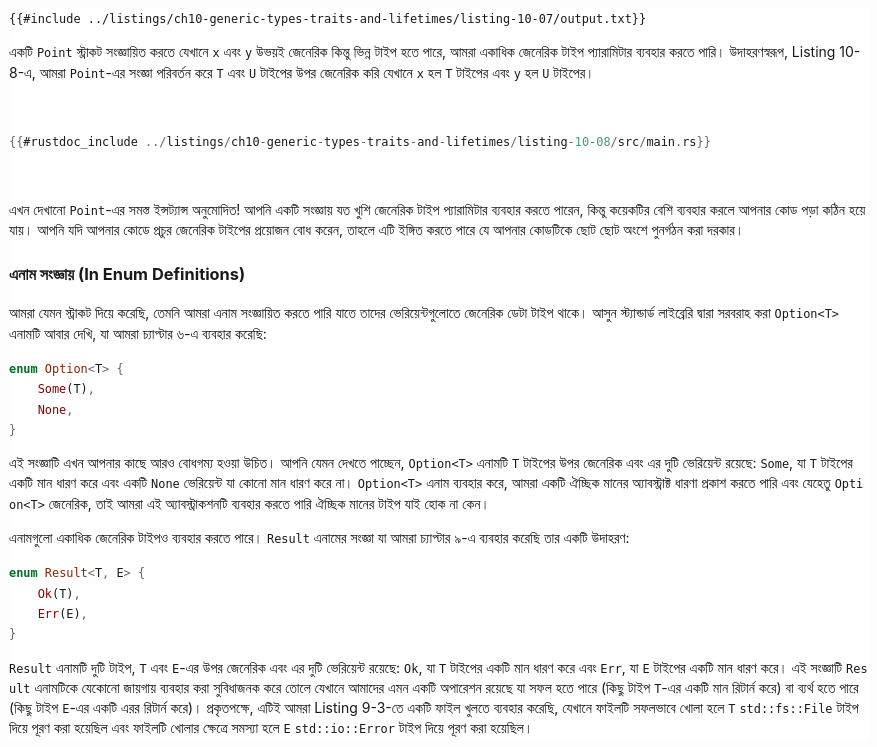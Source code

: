 ```console
{{#include ../listings/ch10-generic-types-traits-and-lifetimes/listing-10-07/output.txt}}
```

একটি `Point` স্ট্রাকট সংজ্ঞায়িত করতে যেখানে `x` এবং `y` উভয়ই জেনেরিক কিন্তু ভিন্ন টাইপ হতে পারে, আমরা একাধিক জেনেরিক টাইপ প্যারামিটার ব্যবহার করতে পারি। উদাহরণস্বরূপ, Listing 10-8-এ, আমরা `Point`-এর সংজ্ঞা পরিবর্তন করে `T` এবং `U` টাইপের উপর জেনেরিক করি যেখানে `x` হল `T` টাইপের এবং `y` হল `U` টাইপের।

<Listing number="10-8" file-name="src/main.rs" caption="একটি `Point<T, U>` দুটি টাইপের উপর জেনেরিক যাতে `x` এবং `y` ভিন্ন টাইপের মান হতে পারে">

```rust
{{#rustdoc_include ../listings/ch10-generic-types-traits-and-lifetimes/listing-10-08/src/main.rs}}
```

</Listing>

এখন দেখানো `Point`-এর সমস্ত ইন্সট্যান্স অনুমোদিত! আপনি একটি সংজ্ঞায় যত খুশি জেনেরিক টাইপ প্যারামিটার ব্যবহার করতে পারেন, কিন্তু কয়েকটির বেশি ব্যবহার করলে আপনার কোড পড়া কঠিন হয়ে যায়। আপনি যদি আপনার কোডে প্রচুর জেনেরিক টাইপের প্রয়োজন বোধ করেন, তাহলে এটি ইঙ্গিত করতে পারে যে আপনার কোডটিকে ছোট ছোট অংশে পুনর্গঠন করা দরকার।

### এনাম সংজ্ঞায় (In Enum Definitions)

আমরা যেমন স্ট্রাকট দিয়ে করেছি, তেমনি আমরা এনাম সংজ্ঞায়িত করতে পারি যাতে তাদের ভেরিয়েন্টগুলোতে জেনেরিক ডেটা টাইপ থাকে। আসুন স্ট্যান্ডার্ড লাইব্রেরি দ্বারা সরবরাহ করা `Option<T>` এনামটি আবার দেখি, যা আমরা চ্যাপ্টার ৬-এ ব্যবহার করেছি:

```rust
enum Option<T> {
    Some(T),
    None,
}
```

এই সংজ্ঞাটি এখন আপনার কাছে আরও বোধগম্য হওয়া উচিত। আপনি যেমন দেখতে পাচ্ছেন, `Option<T>` এনামটি `T` টাইপের উপর জেনেরিক এবং এর দুটি ভেরিয়েন্ট রয়েছে: `Some`, যা `T` টাইপের একটি মান ধারণ করে এবং একটি `None` ভেরিয়েন্ট যা কোনো মান ধারণ করে না। `Option<T>` এনাম ব্যবহার করে, আমরা একটি ঐচ্ছিক মানের অ্যাবস্ট্রাক্ট ধারণা প্রকাশ করতে পারি এবং যেহেতু `Option<T>` জেনেরিক, তাই আমরা এই অ্যাবস্ট্রাকশনটি ব্যবহার করতে পারি ঐচ্ছিক মানের টাইপ যাই হোক না কেন।

এনামগুলো একাধিক জেনেরিক টাইপও ব্যবহার করতে পারে। `Result` এনামের সংজ্ঞা যা আমরা চ্যাপ্টার ৯-এ ব্যবহার করেছি তার একটি উদাহরণ:

```rust
enum Result<T, E> {
    Ok(T),
    Err(E),
}
```

`Result` এনামটি দুটি টাইপ, `T` এবং `E`-এর উপর জেনেরিক এবং এর দুটি ভেরিয়েন্ট রয়েছে: `Ok`, যা `T` টাইপের একটি মান ধারণ করে এবং `Err`, যা `E` টাইপের একটি মান ধারণ করে। এই সংজ্ঞাটি `Result` এনামটিকে যেকোনো জায়গায় ব্যবহার করা সুবিধাজনক করে তোলে যেখানে আমাদের এমন একটি অপারেশন রয়েছে যা সফল হতে পারে (কিছু টাইপ `T`-এর একটি মান রিটার্ন করে) বা ব্যর্থ হতে পারে (কিছু টাইপ `E`-এর একটি এরর রিটার্ন করে)। প্রকৃতপক্ষে, এটিই আমরা Listing 9-3-তে একটি ফাইল খুলতে ব্যবহার করেছি, যেখানে ফাইলটি সফলভাবে খোলা হলে `T` `std::fs::File` টাইপ দিয়ে পূরণ করা হয়েছিল এবং ফাইলটি খোলার ক্ষেত্রে সমস্যা হলে `E` `std::io::Error` টাইপ দিয়ে পূরণ করা হয়েছিল।
